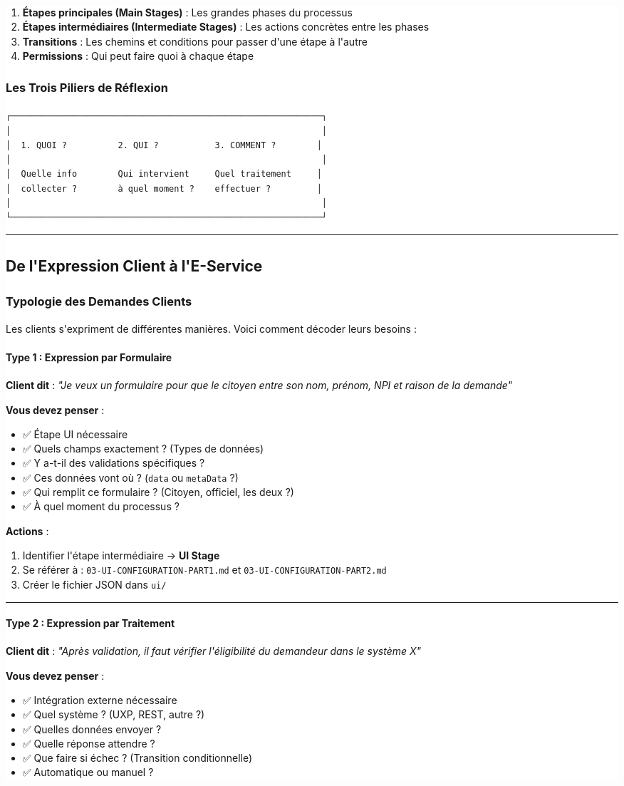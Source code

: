 1. **Étapes principales (Main Stages)** : Les grandes phases du processus
2. **Étapes intermédiaires (Intermediate Stages)** : Les actions concrètes entre les phases
3. **Transitions** : Les chemins et conditions pour passer d'une étape à l'autre
4. **Permissions** : Qui peut faire quoi à chaque étape

### Les Trois Piliers de Réflexion

```
┌─────────────────────────────────────────────────────────────┐
│                                                             │
│  1. QUOI ?          2. QUI ?           3. COMMENT ?        │
│                                                             │
│  Quelle info        Qui intervient     Quel traitement     │
│  collecter ?        à quel moment ?    effectuer ?         │
│                                                             │
└─────────────────────────────────────────────────────────────┘
```

---

## De l'Expression Client à l'E-Service

### Typologie des Demandes Clients

Les clients s'expriment de différentes manières. Voici comment décoder leurs besoins :

#### Type 1 : Expression par Formulaire

**Client dit** : *"Je veux un formulaire pour que le citoyen entre son nom, prénom, NPI et raison de la demande"*

**Vous devez penser** :
- ✅ Étape UI nécessaire
- ✅ Quels champs exactement ? (Types de données)
- ✅ Y a-t-il des validations spécifiques ?
- ✅ Ces données vont où ? (`data` ou `metaData` ?)
- ✅ Qui remplit ce formulaire ? (Citoyen, officiel, les deux ?)
- ✅ À quel moment du processus ?

**Actions** :
1. Identifier l'étape intermédiaire → **UI Stage**
2. Se référer à : `03-UI-CONFIGURATION-PART1.md` et `03-UI-CONFIGURATION-PART2.md`
3. Créer le fichier JSON dans `ui/`

---

#### Type 2 : Expression par Traitement

**Client dit** : *"Après validation, il faut vérifier l'éligibilité du demandeur dans le système X"*

**Vous devez penser** :
- ✅ Intégration externe nécessaire
- ✅ Quel système ? (UXP, REST, autre ?)
- ✅ Quelles données envoyer ?
- ✅ Quelle réponse attendre ?
- ✅ Que faire si échec ? (Transition conditionnelle)
- ✅ Automatique ou manuel ?
